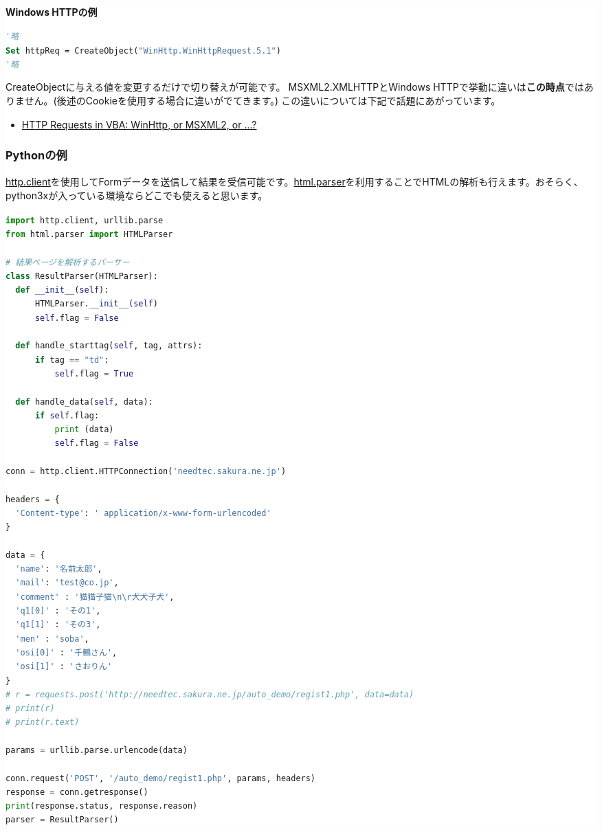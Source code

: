 **Windows HTTPの例**

```vb  
'略  
Set httpReq = CreateObject("WinHttp.WinHttpRequest.5.1")  
'略  
```

CreateObjectに与える値を変更するだけで切り替えが可能です。
MSXML2.XMLHTTPとWindows HTTPで挙動に違いは**この時点**ではありません。(後述のCookieを使用する場合に違いがでてきます。)
この違いについては下記で話題にあがっています。　

 - [HTTP Requests in VBA: WinHttp, or MSXML2, or ...?](https://social.msdn.microsoft.com/Forums/sqlserver/en-US/a7445768-4e81-4c90-99ad-8173005f2d0c/http-requests-in-vba-winhttp-or-msxml2-or-?forum=windowsgeneraldevelopmentissues)

### Pythonの例
[http.client](https://docs.python.org/ja/3/library/http.client.html)を使用してFormデータを送信して結果を受信可能です。[html.parser](https://docs.python.org/3/library/html.parser.html)を利用することでHTMLの解析も行えます。おそらく、python3xが入っている環境ならどこでも使えると思います。

```python  
import http.client, urllib.parse  
from html.parser import HTMLParser  
  
# 結果ページを解析するパーサー  
class ResultParser(HTMLParser):  
  def __init__(self):  
      HTMLParser.__init__(self)  
      self.flag = False  
  
  def handle_starttag(self, tag, attrs):  
      if tag == "td":  
          self.flag = True  
  
  def handle_data(self, data):  
      if self.flag:  
          print (data)  
          self.flag = False  
  
conn = http.client.HTTPConnection('needtec.sakura.ne.jp')  
  
headers = {  
  'Content-type': ' application/x-www-form-urlencoded'  
}  
  
data = {  
  'name': '名前太郎',  
  'mail': 'test@co.jp',  
  'comment' : '猫猫子猫\n\r犬犬子犬',  
  'q1[0]' : 'その1',  
  'q1[1]' : 'その3',  
  'men' : 'soba',  
  'osi[0]' : '千鶴さん',  
  'osi[1]' : 'さおりん'  
}  
# r = requests.post('http://needtec.sakura.ne.jp/auto_demo/regist1.php', data=data)  
# print(r)  
# print(r.text)  
  
params = urllib.parse.urlencode(data)  
  
conn.request('POST', '/auto_demo/regist1.php', params, headers)  
response = conn.getresponse()  
print(response.status, response.reason)  
parser = ResultParser()  
```